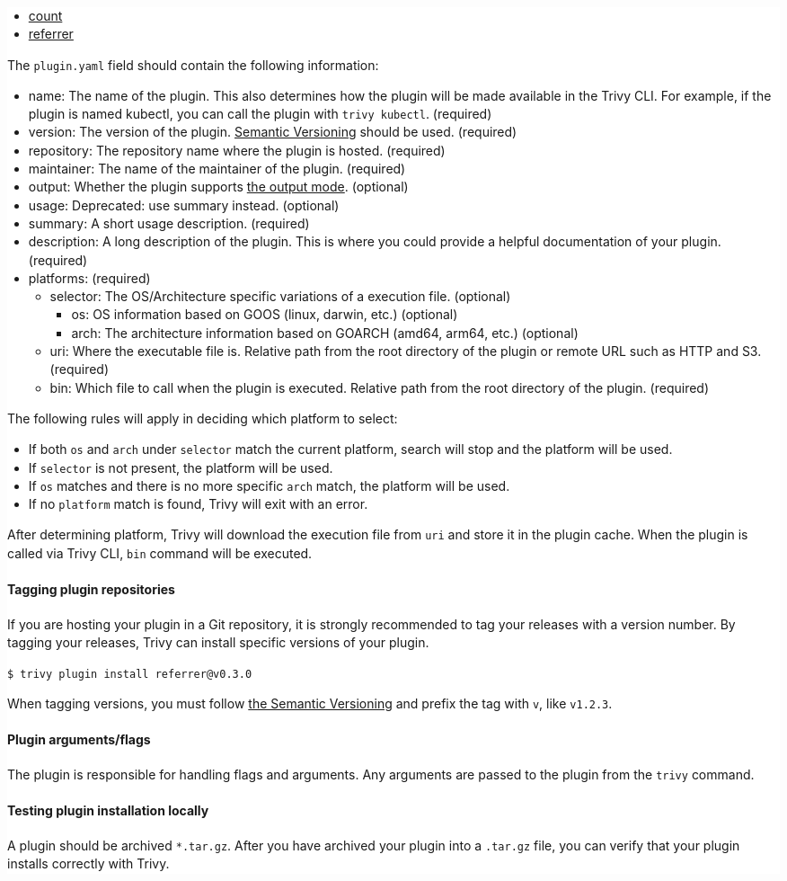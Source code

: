 - [count][trivy-plugin-count]
- [referrer][trivy-plugin-referrer]

The `plugin.yaml` field should contain the following information:

- name: The name of the plugin. This also determines how the plugin will be made available in the Trivy CLI. For example, if the plugin is named kubectl, you can call the plugin with `trivy kubectl`. (required)
- version: The version of the plugin. [Semantic Versioning][semver] should be used. (required)
- repository: The repository name where the plugin is hosted. (required)
- maintainer: The name of the maintainer of the plugin. (required)
- output: Whether the plugin supports [the output mode](./user-guide.md#output-mode-support). (optional)
- usage: Deprecated: use summary instead. (optional)
- summary: A short usage description. (required)
- description: A long description of the plugin. This is where you could provide a helpful documentation of your plugin. (required)
- platforms: (required)
    - selector: The OS/Architecture specific variations of a execution file. (optional)
        - os: OS information based on GOOS (linux, darwin, etc.) (optional)
        - arch: The architecture information based on GOARCH (amd64, arm64, etc.) (optional)
    - uri: Where the executable file is. Relative path from the root directory of the plugin or remote URL such as HTTP and S3. (required)
    - bin: Which file to call when the plugin is executed. Relative path from the root directory of the plugin. (required)

The following rules will apply in deciding which platform to select:

- If both `os` and `arch` under `selector` match the current platform, search will stop and the platform will be used.
- If `selector` is not present, the platform will be used.
- If `os` matches and there is no more specific `arch` match, the platform will be used.
- If no `platform` match is found, Trivy will exit with an error.

After determining platform, Trivy will download the execution file from `uri` and store it in the plugin cache.
When the plugin is called via Trivy CLI, `bin` command will be executed.

#### Tagging plugin repositories
If you are hosting your plugin in a Git repository, it is strongly recommended to tag your releases with a version number.
By tagging your releases, Trivy can install specific versions of your plugin.

```bash
$ trivy plugin install referrer@v0.3.0
```

When tagging versions, you must follow [the Semantic Versioning][semver] and prefix the tag with `v`, like `v1.2.3`.

#### Plugin arguments/flags
The plugin is responsible for handling flags and arguments.
Any arguments are passed to the plugin from the `trivy` command.

#### Testing plugin installation locally
A plugin should be archived `*.tar.gz`.
After you have archived your plugin into a `.tar.gz` file, you can verify that your plugin installs correctly with Trivy.


[plugin-template]: https://github.com/aquasecurity/trivy-plugin-template
[plugin-list]: https://aquasecurity.github.io/trivy-plugin-index/
[index]: https://aquasecurity.github.io/trivy-plugin-index/v1/index.yaml
[semver]: https://semver.org/
[trivy-plugin-index]: https://github.com/aquasecurity/trivy-plugin-index
[trivy-plugin-kubectl]: https://github.com/aquasecurity/trivy-plugin-kubectl
[trivy-plugin-count]: https://github.com/aquasecurity/trivy-plugin-count/blob/main/plugin.yaml
[trivy-plugin-referrer]: https://github.com/aquasecurity/trivy-plugin-referrer/blob/main/plugin.yaml